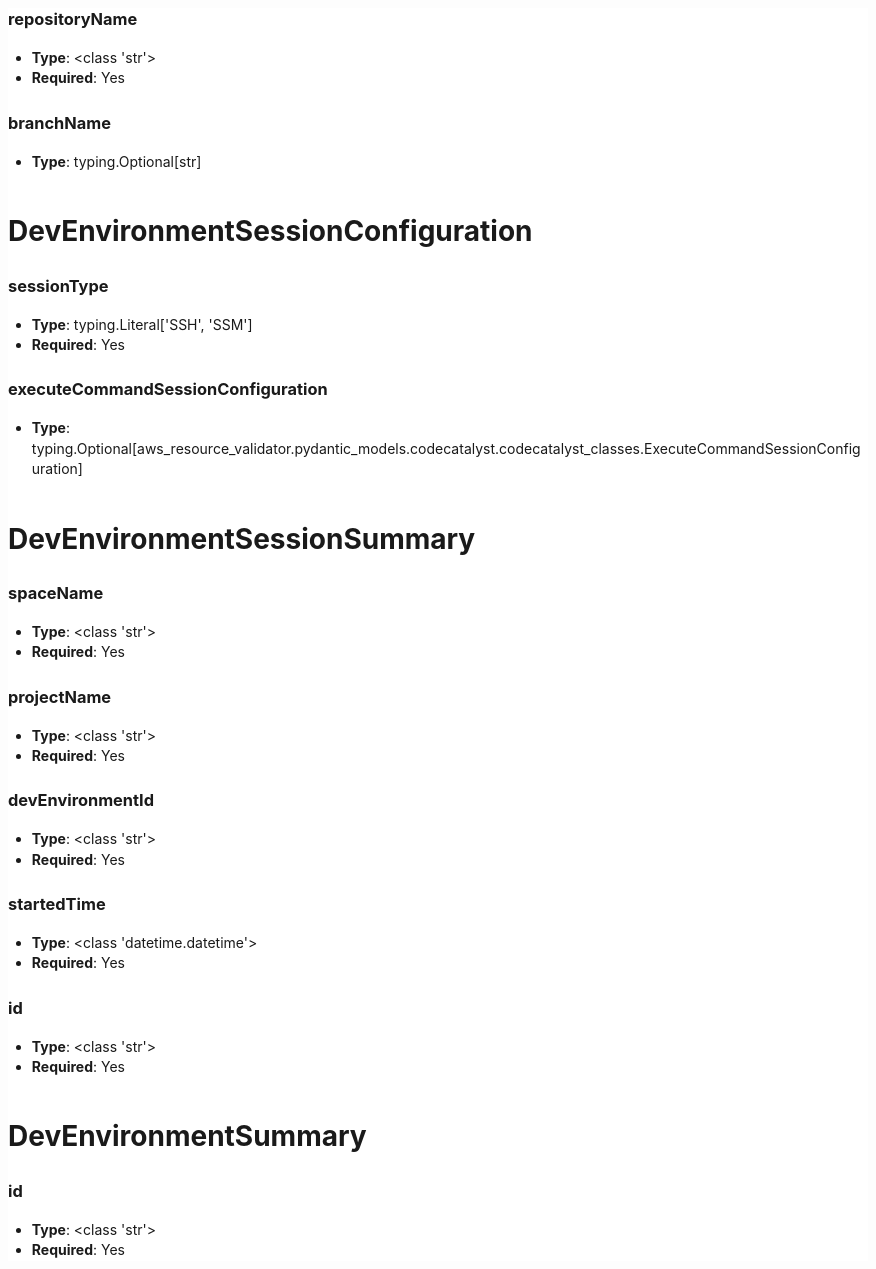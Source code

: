 ### repositoryName
- **Type**: <class 'str'>
- **Required**: Yes

### branchName
- **Type**: typing.Optional[str]


# DevEnvironmentSessionConfiguration

### sessionType
- **Type**: typing.Literal['SSH', 'SSM']
- **Required**: Yes

### executeCommandSessionConfiguration
- **Type**: typing.Optional[aws_resource_validator.pydantic_models.codecatalyst.codecatalyst_classes.ExecuteCommandSessionConfiguration]


# DevEnvironmentSessionSummary

### spaceName
- **Type**: <class 'str'>
- **Required**: Yes

### projectName
- **Type**: <class 'str'>
- **Required**: Yes

### devEnvironmentId
- **Type**: <class 'str'>
- **Required**: Yes

### startedTime
- **Type**: <class 'datetime.datetime'>
- **Required**: Yes

### id
- **Type**: <class 'str'>
- **Required**: Yes


# DevEnvironmentSummary

### id
- **Type**: <class 'str'>
- **Required**: Yes
